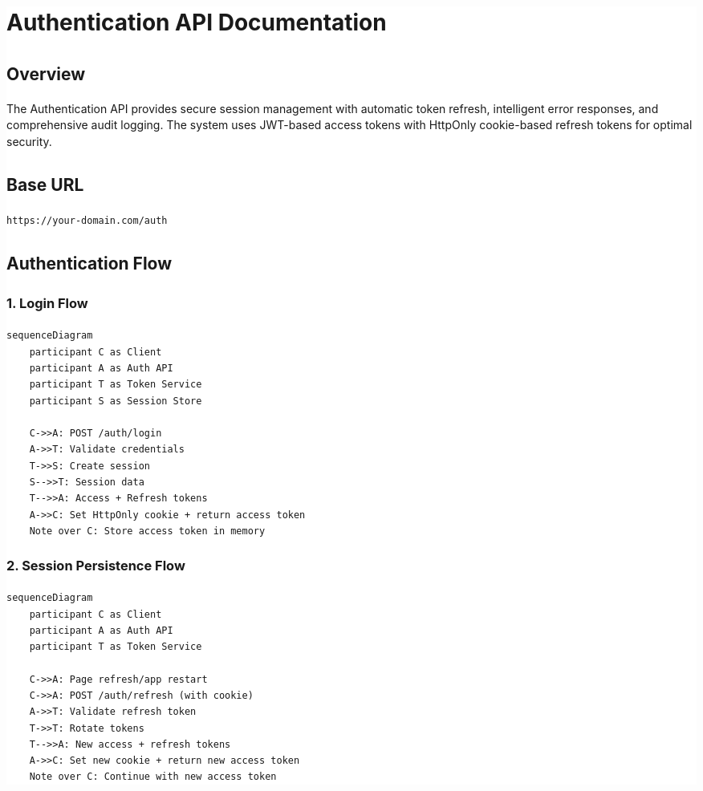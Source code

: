 # Authentication API Documentation

## Overview

The Authentication API provides secure session management with automatic token refresh, intelligent error responses, and comprehensive audit logging. The system uses JWT-based access tokens with HttpOnly cookie-based refresh tokens for optimal security.

## Base URL

```
https://your-domain.com/auth
```

## Authentication Flow

### 1. Login Flow

```mermaid
sequenceDiagram
    participant C as Client
    participant A as Auth API
    participant T as Token Service
    participant S as Session Store
    
    C->>A: POST /auth/login
    A->>T: Validate credentials
    T->>S: Create session
    S-->>T: Session data
    T-->>A: Access + Refresh tokens
    A->>C: Set HttpOnly cookie + return access token
    Note over C: Store access token in memory
```

### 2. Session Persistence Flow

```mermaid
sequenceDiagram
    participant C as Client
    participant A as Auth API
    participant T as Token Service
    
    C->>A: Page refresh/app restart
    C->>A: POST /auth/refresh (with cookie)
    A->>T: Validate refresh token
    T->>T: Rotate tokens
    T-->>A: New access + refresh tokens
    A->>C: Set new cookie + return new access token
    Note over C: Continue with new access token
```
